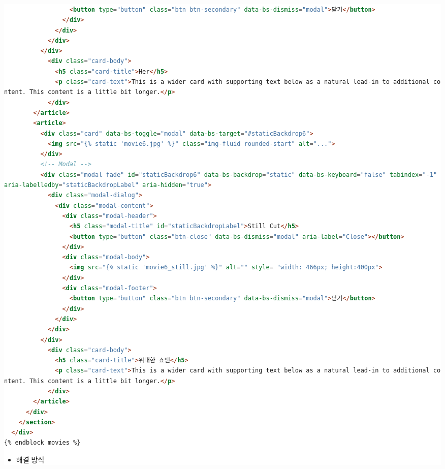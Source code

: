   ``` html
                    <button type="button" class="btn btn-secondary" data-bs-dismiss="modal">닫기</button>
                  </div>
                </div>
              </div>
            </div>
              <div class="card-body">
                <h5 class="card-title">Her</h5>
                <p class="card-text">This is a wider card with supporting text below as a natural lead-in to additional content. This content is a little bit longer.</p>
              </div>
          </article>
          <article>
            <div class="card" data-bs-toggle="modal" data-bs-target="#staticBackdrop6">
              <img src="{% static 'movie6.jpg' %}" class="img-fluid rounded-start" alt="...">
            </div>
            <!-- Modal -->
            <div class="modal fade" id="staticBackdrop6" data-bs-backdrop="static" data-bs-keyboard="false" tabindex="-1" aria-labelledby="staticBackdropLabel" aria-hidden="true">
              <div class="modal-dialog">
                <div class="modal-content">
                  <div class="modal-header">
                    <h5 class="modal-title" id="staticBackdropLabel">Still Cut</h5>
                    <button type="button" class="btn-close" data-bs-dismiss="modal" aria-label="Close"></button>
                  </div>
                  <div class="modal-body">
                    <img src="{% static 'movie6_still.jpg' %}" alt="" style= "width: 466px; height:400px">
                  </div>
                  <div class="modal-footer">
                    <button type="button" class="btn btn-secondary" data-bs-dismiss="modal">닫기</button>
                  </div>
                </div>
              </div>
            </div>
              <div class="card-body">
                <h5 class="card-title">위대한 쇼맨</h5>
                <p class="card-text">This is a wider card with supporting text below as a natural lead-in to additional content. This content is a little bit longer.</p>
              </div>
          </article>
        </div>
      </section>
    </div>
  {% endblock movies %}
  ```

- 해결 방식 
